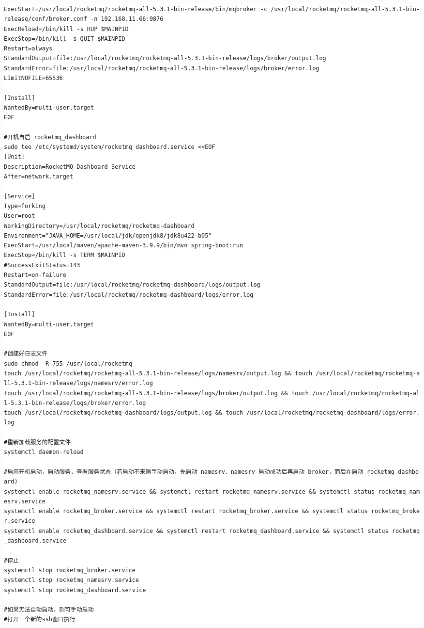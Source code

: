 ```shell
ExecStart=/usr/local/rocketmq/rocketmq-all-5.3.1-bin-release/bin/mqbroker -c /usr/local/rocketmq/rocketmq-all-5.3.1-bin-release/conf/broker.conf -n 192.168.11.66:9876
ExecReload=/bin/kill -s HUP $MAINPID
ExecStop=/bin/kill -s QUIT $MAINPID
Restart=always
StandardOutput=file:/usr/local/rocketmq/rocketmq-all-5.3.1-bin-release/logs/broker/output.log
StandardError=file:/usr/local/rocketmq/rocketmq-all-5.3.1-bin-release/logs/broker/error.log
LimitNOFILE=65536

[Install]
WantedBy=multi-user.target
EOF

#开机自启 rocketmq_dashboard
sudo tee /etc/systemd/system/rocketmq_dashboard.service <<EOF
[Unit]
Description=RocketMQ Dashboard Service
After=network.target

[Service]
Type=forking
User=root
WorkingDirectory=/usr/local/rocketmq/rocketmq-dashboard
Environment="JAVA_HOME=/usr/local/jdk/openjdk8/jdk8u422-b05"
ExecStart=/usr/local/maven/apache-maven-3.9.9/bin/mvn spring-boot:run
ExecStop=/bin/kill -s TERM $MAINPID
#SuccessExitStatus=143
Restart=on-failure
StandardOutput=file:/usr/local/rocketmq/rocketmq-dashboard/logs/output.log
StandardError=file:/usr/local/rocketmq/rocketmq-dashboard/logs/error.log

[Install]
WantedBy=multi-user.target
EOF

#创建好日志文件
sudo chmod -R 755 /usr/local/rocketmq
touch /usr/local/rocketmq/rocketmq-all-5.3.1-bin-release/logs/namesrv/output.log && touch /usr/local/rocketmq/rocketmq-all-5.3.1-bin-release/logs/namesrv/error.log
touch /usr/local/rocketmq/rocketmq-all-5.3.1-bin-release/logs/broker/output.log && touch /usr/local/rocketmq/rocketmq-all-5.3.1-bin-release/logs/broker/error.log
touch /usr/local/rocketmq/rocketmq-dashboard/logs/output.log && touch /usr/local/rocketmq/rocketmq-dashboard/logs/error.log

#重新加载服务的配置文件
systemctl daemon-reload

#启用开机启动，启动服务，查看服务状态（若启动不来则手动启动，先启动 namesrv、namesrv 启动成功后再启动 broker，而后在启动 rocketmq_dashboard)
systemctl enable rocketmq_namesrv.service && systemctl restart rocketmq_namesrv.service && systemctl status rocketmq_namesrv.service
systemctl enable rocketmq_broker.service && systemctl restart rocketmq_broker.service && systemctl status rocketmq_broker.service
systemctl enable rocketmq_dashboard.service && systemctl restart rocketmq_dashboard.service && systemctl status rocketmq_dashboard.service

#停止
systemctl stop rocketmq_broker.service
systemctl stop rocketmq_namesrv.service
systemctl stop rocketmq_dashboard.service

#如果无法自动启动，则可手动启动
#打开一个新的ssh窗口执行
```